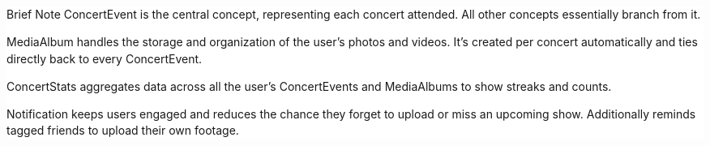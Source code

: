 Brief Note
ConcertEvent is the central concept, representing each concert attended. All other concepts essentially branch from it.

MediaAlbum handles the storage and organization of the user’s photos and videos. It’s created per concert automatically and ties directly back to every ConcertEvent.

ConcertStats aggregates data across all the user’s ConcertEvents and MediaAlbums to show streaks and counts.

Notification keeps users engaged and reduces the chance they forget to upload or miss an upcoming show. Additionally reminds tagged friends to upload their own footage.
